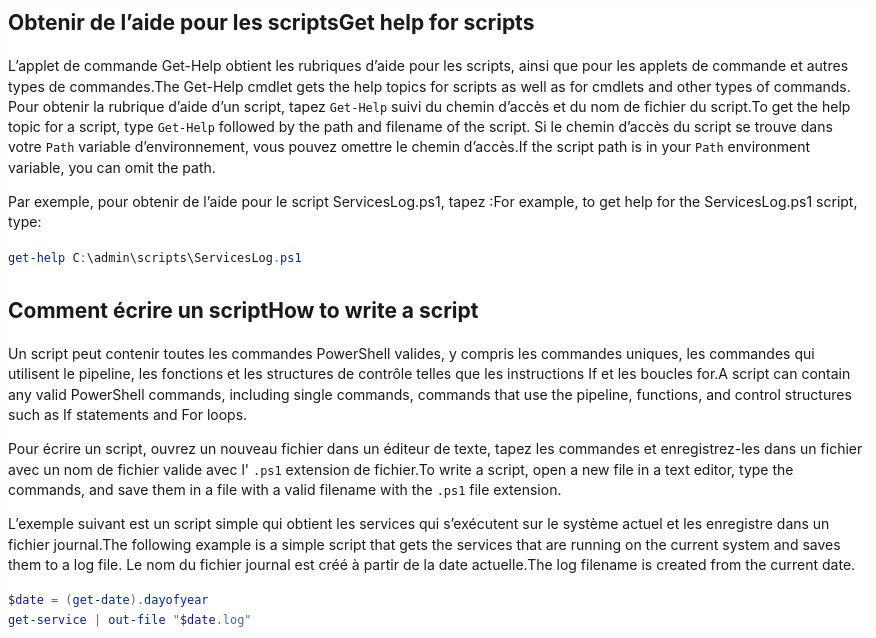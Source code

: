 ## <a name="get-help-for-scripts"></a><span data-ttu-id="adb02-147">Obtenir de l’aide pour les scripts</span><span class="sxs-lookup"><span data-stu-id="adb02-147">Get help for scripts</span></span>

<span data-ttu-id="adb02-148">L’applet de commande Get-Help obtient les rubriques d’aide pour les scripts, ainsi que pour les applets de commande et autres types de commandes.</span><span class="sxs-lookup"><span data-stu-id="adb02-148">The Get-Help cmdlet gets the help topics for scripts as well as for cmdlets and other types of commands.</span></span> <span data-ttu-id="adb02-149">Pour obtenir la rubrique d’aide d’un script, tapez `Get-Help` suivi du chemin d’accès et du nom de fichier du script.</span><span class="sxs-lookup"><span data-stu-id="adb02-149">To get the help topic for a script, type `Get-Help` followed by the path and filename of the script.</span></span> <span data-ttu-id="adb02-150">Si le chemin d’accès du script se trouve dans votre `Path` variable d’environnement, vous pouvez omettre le chemin d’accès.</span><span class="sxs-lookup"><span data-stu-id="adb02-150">If the script path is in your `Path` environment variable, you can omit the path.</span></span>

<span data-ttu-id="adb02-151">Par exemple, pour obtenir de l’aide pour le script ServicesLog.ps1, tapez :</span><span class="sxs-lookup"><span data-stu-id="adb02-151">For example, to get help for the ServicesLog.ps1 script, type:</span></span>

```powershell
get-help C:\admin\scripts\ServicesLog.ps1
```

## <a name="how-to-write-a-script"></a><span data-ttu-id="adb02-152">Comment écrire un script</span><span class="sxs-lookup"><span data-stu-id="adb02-152">How to write a script</span></span>

<span data-ttu-id="adb02-153">Un script peut contenir toutes les commandes PowerShell valides, y compris les commandes uniques, les commandes qui utilisent le pipeline, les fonctions et les structures de contrôle telles que les instructions If et les boucles for.</span><span class="sxs-lookup"><span data-stu-id="adb02-153">A script can contain any valid PowerShell commands, including single commands, commands that use the pipeline, functions, and control structures such as If statements and For loops.</span></span>

<span data-ttu-id="adb02-154">Pour écrire un script, ouvrez un nouveau fichier dans un éditeur de texte, tapez les commandes et enregistrez-les dans un fichier avec un nom de fichier valide avec l' `.ps1` extension de fichier.</span><span class="sxs-lookup"><span data-stu-id="adb02-154">To write a script, open a new file in a text editor, type the commands, and save them in a file with a valid filename with the `.ps1` file extension.</span></span>

<span data-ttu-id="adb02-155">L’exemple suivant est un script simple qui obtient les services qui s’exécutent sur le système actuel et les enregistre dans un fichier journal.</span><span class="sxs-lookup"><span data-stu-id="adb02-155">The following example is a simple script that gets the services that are running on the current system and saves them to a log file.</span></span> <span data-ttu-id="adb02-156">Le nom du fichier journal est créé à partir de la date actuelle.</span><span class="sxs-lookup"><span data-stu-id="adb02-156">The log filename is created from the current date.</span></span>

```powershell
$date = (get-date).dayofyear
get-service | out-file "$date.log"
```
